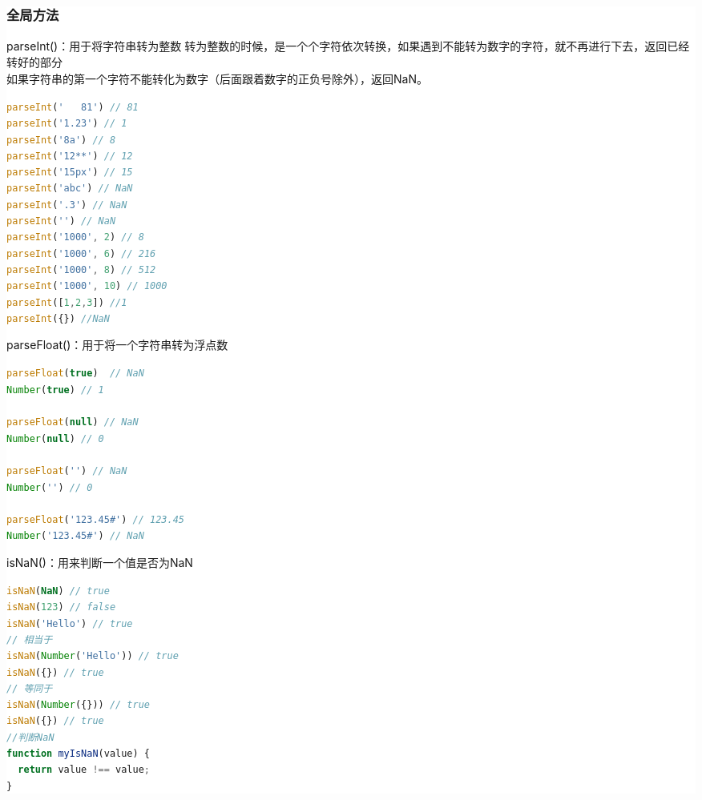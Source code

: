 ### 全局方法

parseInt()：用于将字符串转为整数
转为整数的时候，是一个个字符依次转换，如果遇到不能转为数字的字符，就不再进行下去，返回已经转好的部分  
如果字符串的第一个字符不能转化为数字（后面跟着数字的正负号除外），返回NaN。

```javascript
parseInt('   81') // 81
parseInt('1.23') // 1
parseInt('8a') // 8
parseInt('12**') // 12
parseInt('15px') // 15
parseInt('abc') // NaN
parseInt('.3') // NaN
parseInt('') // NaN
parseInt('1000', 2) // 8
parseInt('1000', 6) // 216
parseInt('1000', 8) // 512
parseInt('1000', 10) // 1000
parseInt([1,2,3]) //1
parseInt({}) //NaN
```

parseFloat()：用于将一个字符串转为浮点数

```javascript
parseFloat(true)  // NaN
Number(true) // 1

parseFloat(null) // NaN
Number(null) // 0

parseFloat('') // NaN
Number('') // 0

parseFloat('123.45#') // 123.45
Number('123.45#') // NaN
```

isNaN()：用来判断一个值是否为NaN  

```javascript
isNaN(NaN) // true
isNaN(123) // false
isNaN('Hello') // true
// 相当于
isNaN(Number('Hello')) // true
isNaN({}) // true
// 等同于
isNaN(Number({})) // true
isNaN({}) // true
//判断NaN
function myIsNaN(value) {
  return value !== value;
}
```
